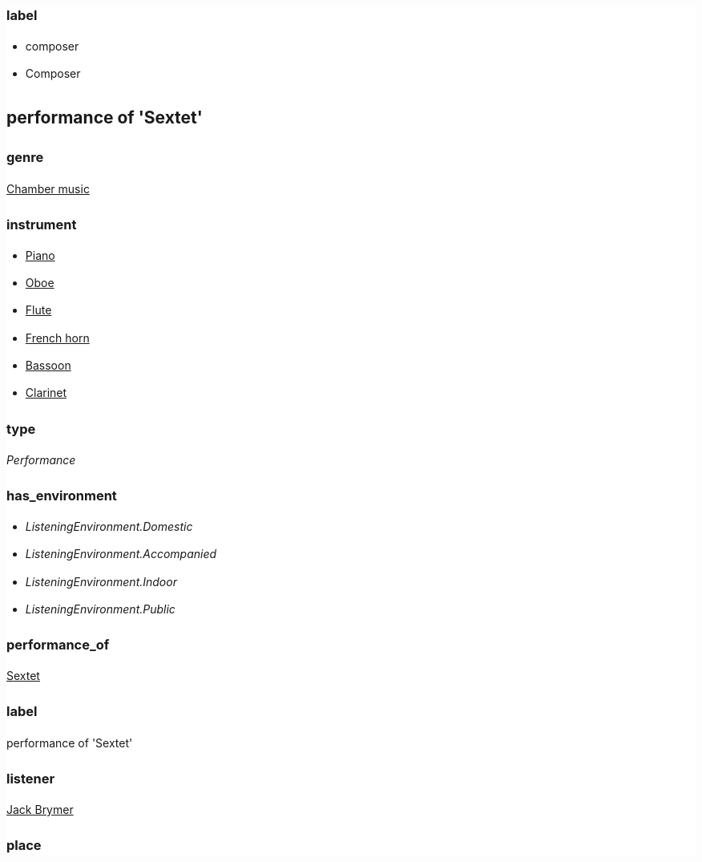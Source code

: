 ### label

 - composer

 - Composer

## performance of 'Sextet'

### genre


[Chamber music](#Chamber-music)

### instrument

 - [Piano](#Piano)

 - [Oboe](#Oboe)

 - [Flute](#Flute)

 - [French horn](#French-horn)

 - [Bassoon](#Bassoon)

 - [Clarinet](#Clarinet)

### type


*Performance*

### has_environment

 - *ListeningEnvironment.Domestic*

 - *ListeningEnvironment.Accompanied*

 - *ListeningEnvironment.Indoor*

 - *ListeningEnvironment.Public*

### performance_of


[Sextet](#Sextet)

### label


performance of 'Sextet'

### listener


[Jack Brymer](#Jack-Brymer)

### place
